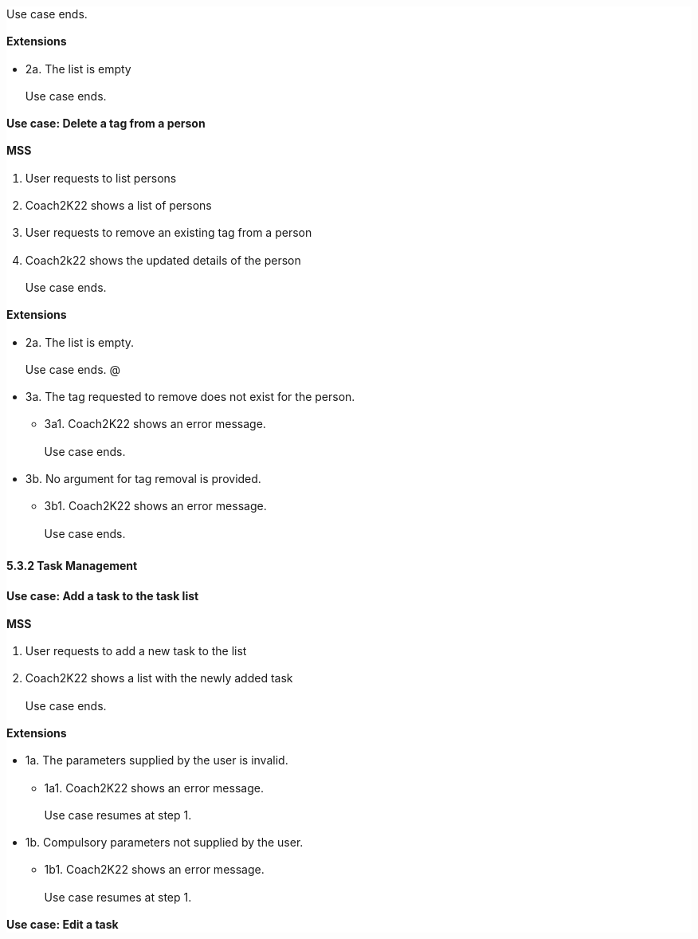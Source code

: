    Use case ends.

**Extensions**

* 2a. The list is empty

  Use case ends.

**Use case: Delete a tag from a person**

**MSS**

1. User requests to list persons
2. Coach2K22 shows a list of persons
3. User requests to remove an existing tag from a person
4. Coach2k22 shows the updated details of the person

   Use case ends.

**Extensions**

* 2a. The list is empty.

  Use case ends.
@
* 3a. The tag requested to remove does not exist for the person.

    * 3a1. Coach2K22 shows an error message.

      Use case ends.

* 3b. No argument for tag removal is provided.

    * 3b1. Coach2K22 shows an error message.

      Use case ends.


#### 5.3.2 Task Management

**Use case: Add a task to the task list**

**MSS**

1.  User requests to add a new task to the list
2.  Coach2K22 shows a list with the newly added task

    Use case ends.

**Extensions**

* 1a. The parameters supplied by the user is invalid.

    * 1a1. Coach2K22 shows an error message.

      Use case resumes at step 1.

* 1b. Compulsory parameters not supplied by the user.

    * 1b1. Coach2K22 shows an error message.

      Use case resumes at step 1.

**Use case: Edit a task**
